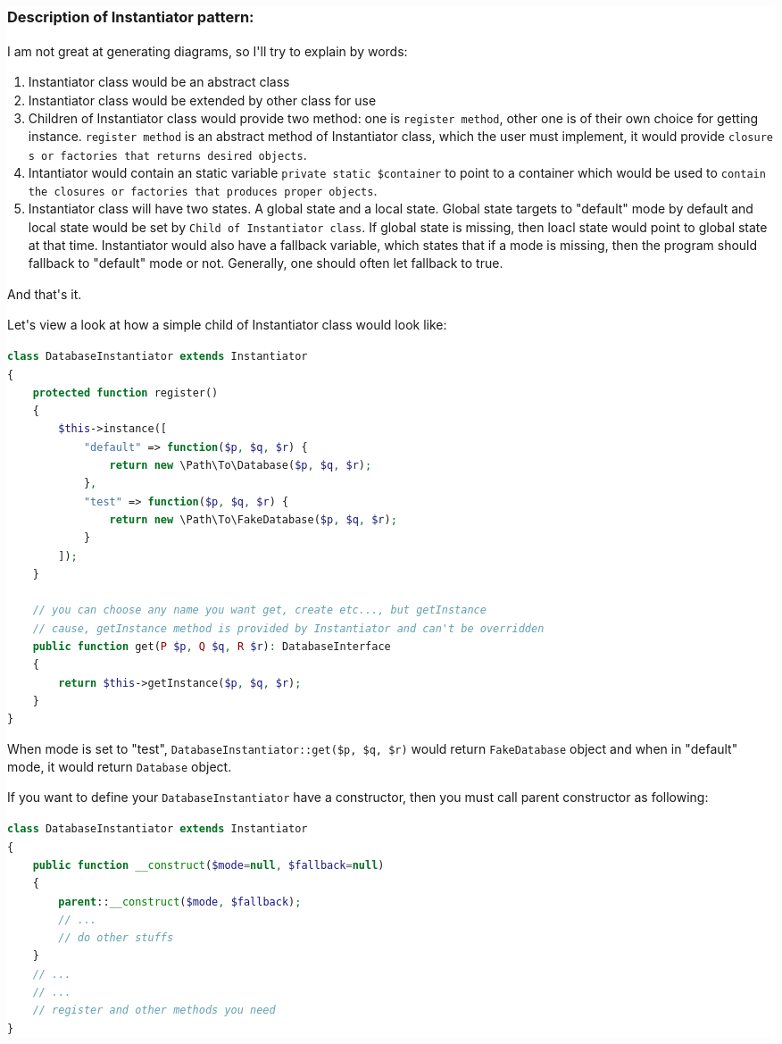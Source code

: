 ### Description of Instantiator pattern:
I am not great at generating diagrams, so I'll try to explain by words: 

1. Instantiator class would be an abstract class
2. Instantiator class would be extended by other class for use
3. Children of Instantiator class would provide two method: one is `register method`, other one is of their own choice for getting instance. `register method` is an abstract method of Instantiator class, which the user must implement, it would provide `closures or factories that returns desired objects`.
4. Intantiator would contain an static variable `private static $container` to point to a container which would be used to `contain the closures or factories that produces proper objects`.
5. Instantiator class will have two states. A global state and a local state. Global state targets to "default" mode by default and local state would be set by `Child of Instantiator class`. If global state is missing, then loacl state would point to global state at that time. Instantiator would also have a fallback variable, which states that if a mode is missing, then the program should fallback to "default" mode or not. Generally, one should often let fallback to true.

And that's it.  
  
Let's view a look at how a simple child of Instantiator class would look like:

```php
class DatabaseInstantiator extends Instantiator
{
    protected function register()
    {
        $this->instance([
            "default" => function($p, $q, $r) {
                return new \Path\To\Database($p, $q, $r);
            },
            "test" => function($p, $q, $r) {
                return new \Path\To\FakeDatabase($p, $q, $r);
            }
        ]);
    }

    // you can choose any name you want get, create etc..., but getInstance
    // cause, getInstance method is provided by Instantiator and can't be overridden
    public function get(P $p, Q $q, R $r): DatabaseInterface
    {
        return $this->getInstance($p, $q, $r);
    }
}
```
When mode is set to "test", `DatabaseInstantiator::get($p, $q, $r)` would return `FakeDatabase` object and when in "default" mode, it would return `Database` object.

If you want to define your `DatabaseInstantiator` have a constructor, then you must call parent constructor as following:

```php
class DatabaseInstantiator extends Instantiator
{
    public function __construct($mode=null, $fallback=null)
    {
        parent::__construct($mode, $fallback);
        // ...
        // do other stuffs
    }
    // ...
    // ...
    // register and other methods you need
}
```
